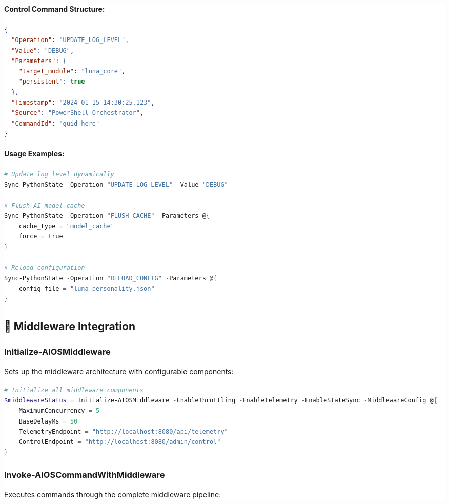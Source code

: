 #### **Control Command Structure**:
```json
{
  "Operation": "UPDATE_LOG_LEVEL",
  "Value": "DEBUG",
  "Parameters": {
    "target_module": "luna_core",
    "persistent": true
  },
  "Timestamp": "2024-01-15 14:30:25.123",
  "Source": "PowerShell-Orchestrator",
  "CommandId": "guid-here"
}
```

#### **Usage Examples**:
```powershell
# Update log level dynamically
Sync-PythonState -Operation "UPDATE_LOG_LEVEL" -Value "DEBUG"

# Flush AI model cache
Sync-PythonState -Operation "FLUSH_CACHE" -Parameters @{
    cache_type = "model_cache"
    force = true
}

# Reload configuration
Sync-PythonState -Operation "RELOAD_CONFIG" -Parameters @{
    config_file = "luna_personality.json"
}
```

## 🔧 **Middleware Integration**

### **Initialize-AIOSMiddleware**

Sets up the middleware architecture with configurable components:

```powershell
# Initialize all middleware components
$middlewareStatus = Initialize-AIOSMiddleware -EnableThrottling -EnableTelemetry -EnableStateSync -MiddlewareConfig @{
    MaximumConcurrency = 5
    BaseDelayMs = 50
    TelemetryEndpoint = "http://localhost:8080/api/telemetry"
    ControlEndpoint = "http://localhost:8080/admin/control"
}
```

### **Invoke-AIOSCommandWithMiddleware**

Executes commands through the complete middleware pipeline:
